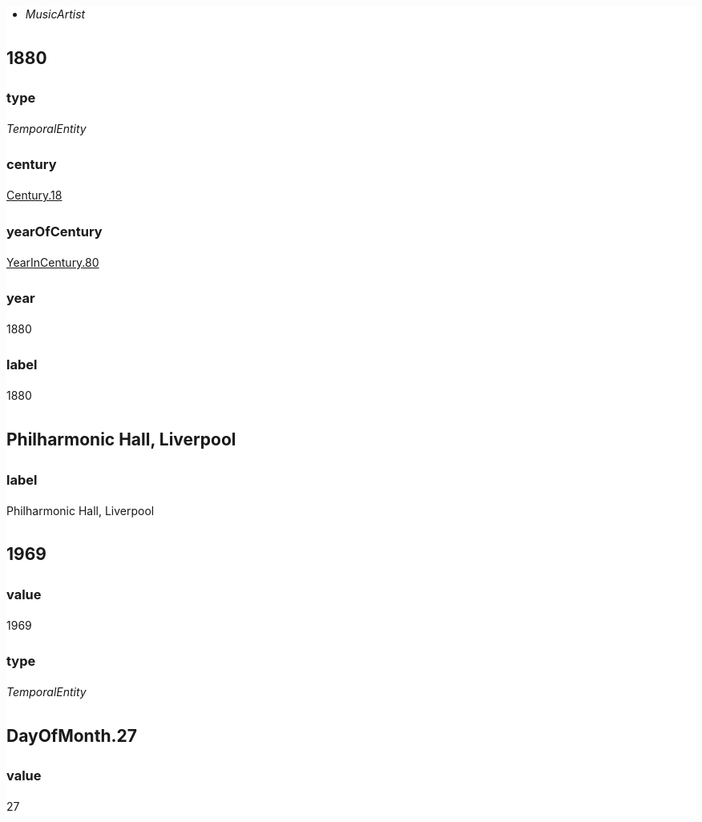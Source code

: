  - *MusicArtist*

## 1880

### type


*TemporalEntity*

### century


[Century.18](#Century.18)

### yearOfCentury


[YearInCentury.80](#YearInCentury.80)

### year


1880

### label


1880

## Philharmonic Hall, Liverpool

### label


Philharmonic Hall, Liverpool

## 1969

### value


1969

### type


*TemporalEntity*

## DayOfMonth.27

### value


27
